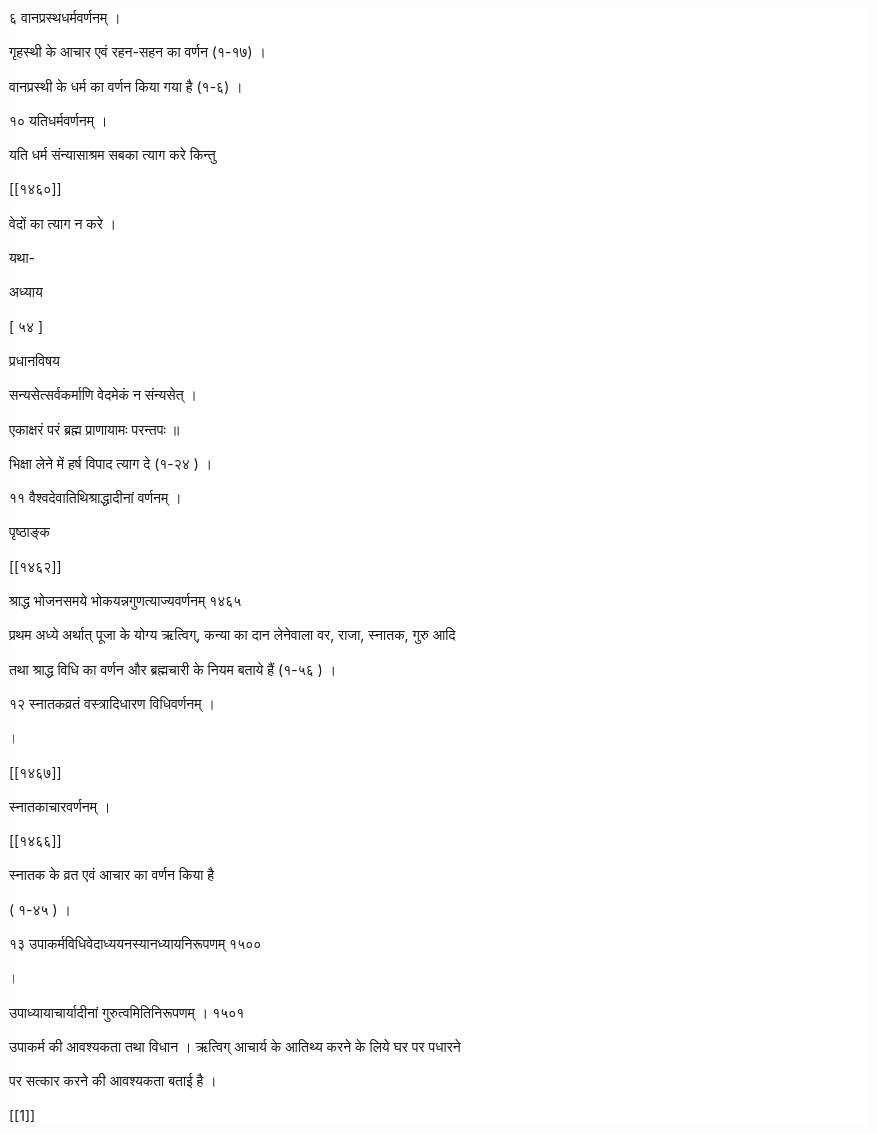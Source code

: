 ६ वानप्रस्थधर्मवर्णनम् । 

गृहस्थी के आचार एवं रहन-सहन का वर्णन (१-१७) । 

वानप्रस्थी के धर्म का वर्णन किया गया है (१-६) । 

१० यतिधर्मवर्णनम् । 

यति धर्म संन्यासाश्रम सबका त्याग करे किन्तु 

[[१४६०]]

वेदों का त्याग न करे । 

यथा- 

अध्याय 

[ ५४ ] 

प्रधानविषय 

सन्यसेत्सर्वकर्माणि वेदमेकं न संन्यसेत् । 

एकाक्षरं परं ब्रह्म प्राणायामः परन्तपः ॥ 

भिक्षा लेने में हर्ष विपाद त्याग दे (१-२४ ) । 

११ वैश्वदेवातिथिश्राद्धादीनां वर्णनम् । 

पृष्ठाङ्क 

[[१४६२]]

श्राद्ध भोजनसमये भोकयन्नगुणत्याज्यवर्णनम् १४६५ 

प्रथम अध्ये अर्थात् पूजा के योग्य ऋत्विग्, कन्या का दान लेनेवाला वर, राजा, स्नातक, गुरु आदि 

तथा श्राद्ध विधि का वर्णन और ब्रह्मचारी के नियम बताये हैं (१-५६ ) । 

१२ स्नातकव्रतं वस्त्रादिधारण विधिवर्णनम् । 

। 

[[१४६७]]

स्नातकाचारवर्णनम् । 

[[१४६६]]

स्नातक के व्रत एवं आचार का वर्णन किया है 

( १-४५ ) । 

१३ उपाकर्मविधिवेदाध्ययनस्यानध्यायनिरूपणम् १५०० 

। 

उपाध्यायाचार्यादीनां गुरुत्वमितिनिरूपणम् । १५०१ 

उपाकर्म की आवश्यकता तथा विधान । ऋत्विग् आचार्य के आतिथ्य करने के लिये घर पर पधारने 

पर सत्कार करने की आवश्यकता बताई है । 

[[1]]
